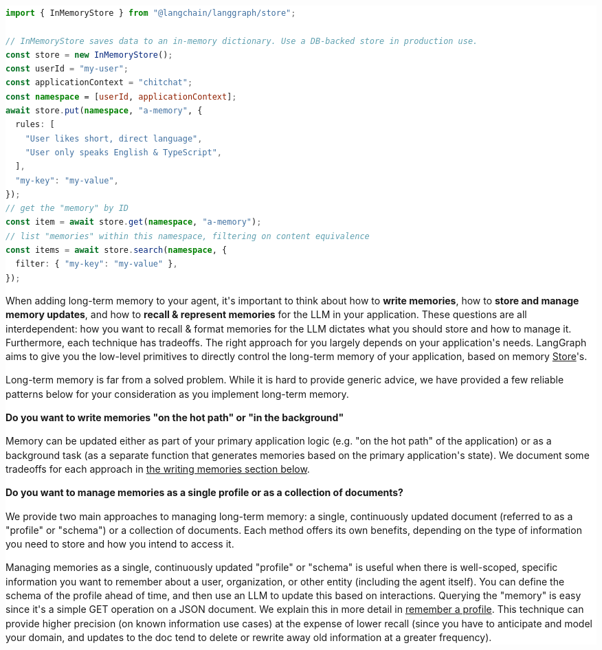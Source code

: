 ```typescript
import { InMemoryStore } from "@langchain/langgraph/store";

// InMemoryStore saves data to an in-memory dictionary. Use a DB-backed store in production use.
const store = new InMemoryStore();
const userId = "my-user";
const applicationContext = "chitchat";
const namespace = [userId, applicationContext];
await store.put(namespace, "a-memory", {
  rules: [
    "User likes short, direct language",
    "User only speaks English & TypeScript",
  ],
  "my-key": "my-value",
});
// get the "memory" by ID
const item = await store.get(namespace, "a-memory");
// list "memories" within this namespace, filtering on content equivalence
const items = await store.search(namespace, {
  filter: { "my-key": "my-value" },
});
```

When adding long-term memory to your agent, it's important to think about how to **write memories**, how to **store and manage memory updates**, and how to **recall & represent memories** for the LLM in your application. These questions are all interdependent: how you want to recall & format memories for the LLM dictates what you should store and how to manage it. Furthermore, each technique has tradeoffs. The right approach for you largely depends on your application's needs.
LangGraph aims to give you the low-level primitives to directly control the long-term memory of your application, based on memory [Store](persistence.md#memory-store)'s.

Long-term memory is far from a solved problem. While it is hard to provide generic advice, we have provided a few reliable patterns below for your consideration as you implement long-term memory.

**Do you want to write memories "on the hot path" or "in the background"**

Memory can be updated either as part of your primary application logic (e.g. "on the hot path" of the application) or as a background task (as a separate function that generates memories based on the primary application's state). We document some tradeoffs for each approach in [the writing memories section below](#writing-memories).

**Do you want to manage memories as a single profile or as a collection of documents?**

We provide two main approaches to managing long-term memory: a single, continuously updated document (referred to as a "profile" or "schema") or a collection of documents. Each method offers its own benefits, depending on the type of information you need to store and how you intend to access it.

Managing memories as a single, continuously updated "profile" or "schema" is useful when there is well-scoped, specific information you want to remember about a user, organization, or other entity (including the agent itself). You can define the schema of the profile ahead of time, and then use an LLM to update this based on interactions. Querying the "memory" is easy since it's a simple GET operation on a JSON document. We explain this in more detail in [remember a profile](#manage-individual-profiles). This technique can provide higher precision (on known information use cases) at the expense of lower recall (since you have to anticipate and model your domain, and updates to the doc tend to delete or rewrite away old information at a greater frequency).
